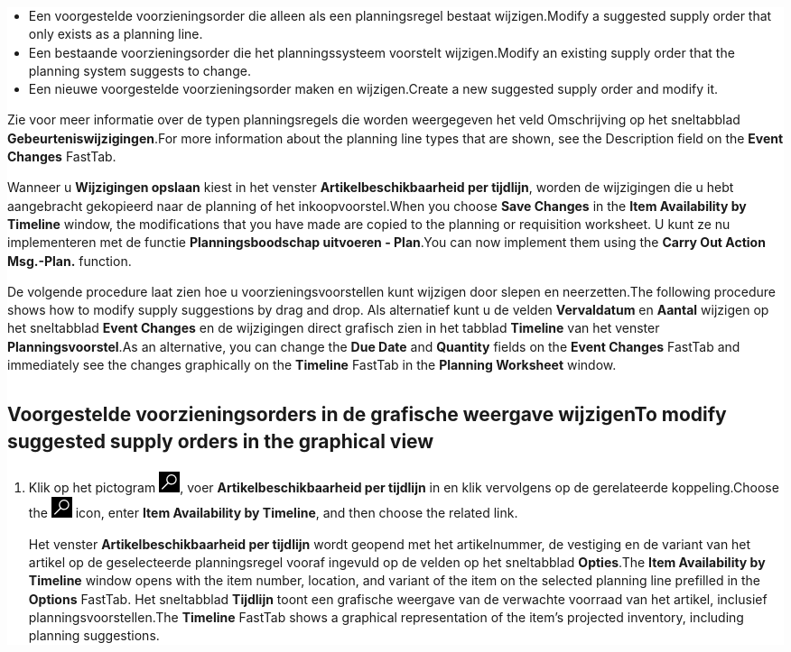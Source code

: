 -   <span data-ttu-id="48b2e-109">Een voorgestelde voorzieningsorder die alleen als een planningsregel bestaat wijzigen.</span><span class="sxs-lookup"><span data-stu-id="48b2e-109">Modify a suggested supply order that only exists as a planning line.</span></span>  
-   <span data-ttu-id="48b2e-110">Een bestaande voorzieningsorder die het planningssysteem voorstelt wijzigen.</span><span class="sxs-lookup"><span data-stu-id="48b2e-110">Modify an existing supply order that the planning system suggests to change.</span></span>  
-   <span data-ttu-id="48b2e-111">Een nieuwe voorgestelde voorzieningsorder maken en wijzigen.</span><span class="sxs-lookup"><span data-stu-id="48b2e-111">Create a new suggested supply order and modify it.</span></span>  

<span data-ttu-id="48b2e-112">Zie voor meer informatie over de typen planningsregels die worden weergegeven het veld Omschrijving op het sneltabblad **Gebeurteniswijzigingen**.</span><span class="sxs-lookup"><span data-stu-id="48b2e-112">For more information about the planning line types that are shown, see the Description field on the **Event Changes** FastTab.</span></span>  

<span data-ttu-id="48b2e-113">Wanneer u **Wijzigingen opslaan** kiest in het venster **Artikelbeschikbaarheid per tijdlijn**, worden de wijzigingen die u hebt aangebracht gekopieerd naar de planning of het inkoopvoorstel.</span><span class="sxs-lookup"><span data-stu-id="48b2e-113">When you choose **Save Changes** in the **Item Availability by Timeline** window, the modifications that you have made are copied to the planning or requisition worksheet.</span></span> <span data-ttu-id="48b2e-114">U kunt ze nu implementeren met de functie **Planningsboodschap uitvoeren - Plan**.</span><span class="sxs-lookup"><span data-stu-id="48b2e-114">You can now implement them using the **Carry Out Action Msg.-Plan.** function.</span></span>  

<span data-ttu-id="48b2e-115">De volgende procedure laat zien hoe u voorzieningsvoorstellen kunt wijzigen door slepen en neerzetten.</span><span class="sxs-lookup"><span data-stu-id="48b2e-115">The following procedure shows how to modify supply suggestions by drag and drop.</span></span> <span data-ttu-id="48b2e-116">Als alternatief kunt u de velden **Vervaldatum** en **Aantal** wijzigen op het sneltabblad **Event Changes** en de wijzigingen direct grafisch zien in het tabblad **Timeline** van het venster **Planningsvoorstel**.</span><span class="sxs-lookup"><span data-stu-id="48b2e-116">As an alternative, you can change the **Due Date** and **Quantity** fields on the **Event Changes** FastTab and immediately see the changes graphically on the **Timeline** FastTab in the **Planning Worksheet** window.</span></span>  

## <a name="to-modify-suggested-supply-orders-in-the-graphical-view"></a><span data-ttu-id="48b2e-117">Voorgestelde voorzieningsorders in de grafische weergave wijzigen</span><span class="sxs-lookup"><span data-stu-id="48b2e-117">To modify suggested supply orders in the graphical view</span></span>  
1.  <span data-ttu-id="48b2e-118">Klik op het pictogram ![Zoeken naar pagina of rapport](media/ui-search/search_small.png "pictogram Zoeken naar pagina of rapport"), voer **Artikelbeschikbaarheid per tijdlijn** in en klik vervolgens op de gerelateerde koppeling.</span><span class="sxs-lookup"><span data-stu-id="48b2e-118">Choose the ![Search for Page or Report](media/ui-search/search_small.png "Search for Page or Report icon") icon, enter **Item Availability by Timeline**, and then choose the related link.</span></span>  

    <span data-ttu-id="48b2e-119">Het venster **Artikelbeschikbaarheid per tijdlijn** wordt geopend met het artikelnummer, de vestiging en de variant van het artikel op de geselecteerde planningsregel vooraf ingevuld op de velden op het sneltabblad **Opties**.</span><span class="sxs-lookup"><span data-stu-id="48b2e-119">The **Item Availability by Timeline** window opens with the item number, location, and variant of the item on the selected planning line prefilled in the **Options** FastTab.</span></span> <span data-ttu-id="48b2e-120">Het sneltabblad **Tijdlijn** toont een grafische weergave van de verwachte voorraad van het artikel, inclusief planningsvoorstellen.</span><span class="sxs-lookup"><span data-stu-id="48b2e-120">The **Timeline** FastTab shows a graphical representation of the item’s projected inventory, including planning suggestions.</span></span>  

